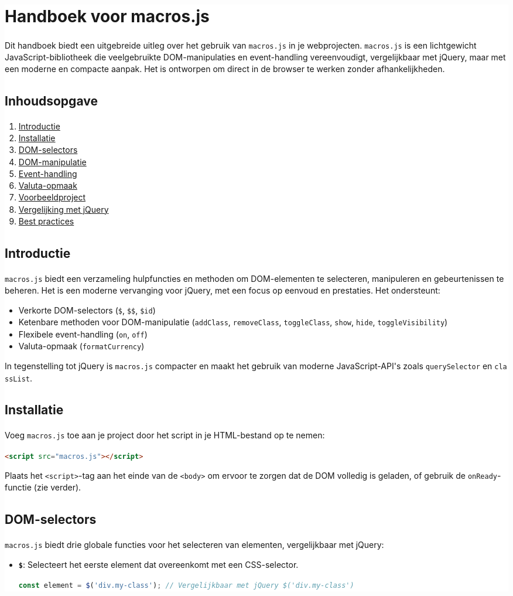 # Handboek voor macros.js

Dit handboek biedt een uitgebreide uitleg over het gebruik van `macros.js` in je webprojecten. `macros.js` is een lichtgewicht JavaScript-bibliotheek die veelgebruikte DOM-manipulaties en event-handling vereenvoudigt, vergelijkbaar met jQuery, maar met een moderne en compacte aanpak. Het is ontworpen om direct in de browser te werken zonder afhankelijkheden.

## Inhoudsopgave
1. [Introductie](#introductie)
2. [Installatie](#installatie)
3. [DOM-selectors](#dom-selectors)
4. [DOM-manipulatie](#dom-manipulatie)
5. [Event-handling](#event-handling)
6. [Valuta-opmaak](#valuta-opmaak)
7. [Voorbeeldproject](#voorbeeldproject)
8. [Vergelijking met jQuery](#vergelijking-met-jquery)
9. [Best practices](#best-practices)

## Introductie
`macros.js` biedt een verzameling hulpfuncties en methoden om DOM-elementen te selecteren, manipuleren en gebeurtenissen te beheren. Het is een moderne vervanging voor jQuery, met een focus op eenvoud en prestaties. Het ondersteunt:
- Verkorte DOM-selectors (`$`, `$$`, `$id`)
- Ketenbare methoden voor DOM-manipulatie (`addClass`, `removeClass`, `toggleClass`, `show`, `hide`, `toggleVisibility`)
- Flexibele event-handling (`on`, `off`)
- Valuta-opmaak (`formatCurrency`)

In tegenstelling tot jQuery is `macros.js` compacter en maakt het gebruik van moderne JavaScript-API's zoals `querySelector` en `classList`.

## Installatie
Voeg `macros.js` toe aan je project door het script in je HTML-bestand op te nemen:

```html
<script src="macros.js"></script>
```

Plaats het `<script>`-tag aan het einde van de `<body>` om ervoor te zorgen dat de DOM volledig is geladen, of gebruik de `onReady`-functie (zie verder).

## DOM-selectors
`macros.js` biedt drie globale functies voor het selecteren van elementen, vergelijkbaar met jQuery:

- **`$`**: Selecteert het eerste element dat overeenkomt met een CSS-selector.
  ```javascript
  const element = $('div.my-class'); // Vergelijkbaar met jQuery $('div.my-class')
  ```
